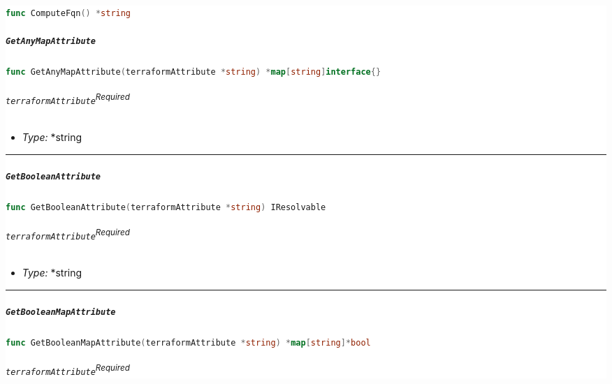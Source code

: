 ```go
func ComputeFqn() *string
```

##### `GetAnyMapAttribute` <a name="GetAnyMapAttribute" id="@cdktf/provider-docker.dataDockerRegistryImageManifests.DataDockerRegistryImageManifestsAuthConfigOutputReference.getAnyMapAttribute"></a>

```go
func GetAnyMapAttribute(terraformAttribute *string) *map[string]interface{}
```

###### `terraformAttribute`<sup>Required</sup> <a name="terraformAttribute" id="@cdktf/provider-docker.dataDockerRegistryImageManifests.DataDockerRegistryImageManifestsAuthConfigOutputReference.getAnyMapAttribute.parameter.terraformAttribute"></a>

- *Type:* *string

---

##### `GetBooleanAttribute` <a name="GetBooleanAttribute" id="@cdktf/provider-docker.dataDockerRegistryImageManifests.DataDockerRegistryImageManifestsAuthConfigOutputReference.getBooleanAttribute"></a>

```go
func GetBooleanAttribute(terraformAttribute *string) IResolvable
```

###### `terraformAttribute`<sup>Required</sup> <a name="terraformAttribute" id="@cdktf/provider-docker.dataDockerRegistryImageManifests.DataDockerRegistryImageManifestsAuthConfigOutputReference.getBooleanAttribute.parameter.terraformAttribute"></a>

- *Type:* *string

---

##### `GetBooleanMapAttribute` <a name="GetBooleanMapAttribute" id="@cdktf/provider-docker.dataDockerRegistryImageManifests.DataDockerRegistryImageManifestsAuthConfigOutputReference.getBooleanMapAttribute"></a>

```go
func GetBooleanMapAttribute(terraformAttribute *string) *map[string]*bool
```

###### `terraformAttribute`<sup>Required</sup> <a name="terraformAttribute" id="@cdktf/provider-docker.dataDockerRegistryImageManifests.DataDockerRegistryImageManifestsAuthConfigOutputReference.getBooleanMapAttribute.parameter.terraformAttribute"></a>
